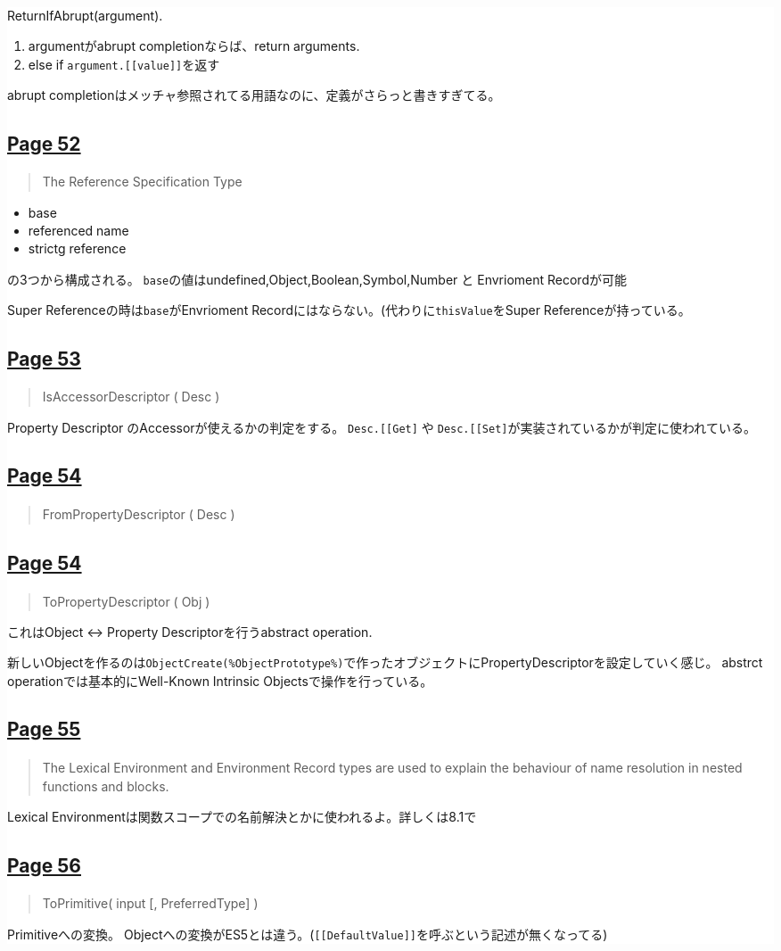 ReturnIfAbrupt(argument). 

1. argumentがabrupt completionならば、return arguments.
2. else if `argument.[[value]]`を返す

abrupt completionはメッチャ参照されてる用語なのに、定義がさらっと書きすぎてる。


## [Page 52](ecma-262_6th_edition_final_draft_-04-14-15.pdf#page=51&zoom=auto,-101,258)
> The Reference Specification Type

- base
- referenced name
- strictg reference

の3つから構成される。
`base`の値はundefined,Object,Boolean,Symbol,Number と Envrioment Recordが可能

Super Referenceの時は`base`がEnvrioment Recordにはならない。(代わりに`thisValue`をSuper Referenceが持っている。
## [Page 53](ecma-262_6th_edition_final_draft_-04-14-15.pdf#page=53&zoom=auto,-101,586)
> IsAccessorDescriptor ( Desc )

Property Descriptor のAccessorが使えるかの判定をする。
`Desc.[[Get]` や `Desc.[[Set]`が実装されているかが判定に使われている。

## [Page 54](ecma-262_6th_edition_final_draft_-04-14-15.pdf#page=53&zoom=auto,-101,37)
> FromPropertyDescriptor ( Desc )


## [Page 54](ecma-262_6th_edition_final_draft_-04-14-15.pdf#page=53&zoom=auto,-101,37)
> ToPropertyDescriptor ( Obj )

これはObject <-> Property Descriptorを行うabstract operation.

新しいObjectを作るのは`ObjectCreate(%ObjectPrototype%)`で作ったオブジェクトにPropertyDescriptorを設定していく感じ。
abstrct operationでは基本的にWell-Known Intrinsic Objectsで操作を行っている。
## [Page 55](ecma-262_6th_edition_final_draft_-04-14-15.pdf#page=55&zoom=auto,-101,624)
> The Lexical Environment and Environment Record types are used to explain the behaviour of name resolution in nested functions and blocks. 

Lexical Environmentは関数スコープでの名前解決とかに使われるよ。詳しくは8.1で
## [Page 56](ecma-262_6th_edition_final_draft_-04-14-15.pdf#page=56&zoom=auto,-101,750)
> ToPrimitive( input [, PreferredType] )

Primitiveへの変換。
Objectへの変換がES5とは違う。(`[[DefaultValue]]`を呼ぶという記述が無くなってる)
